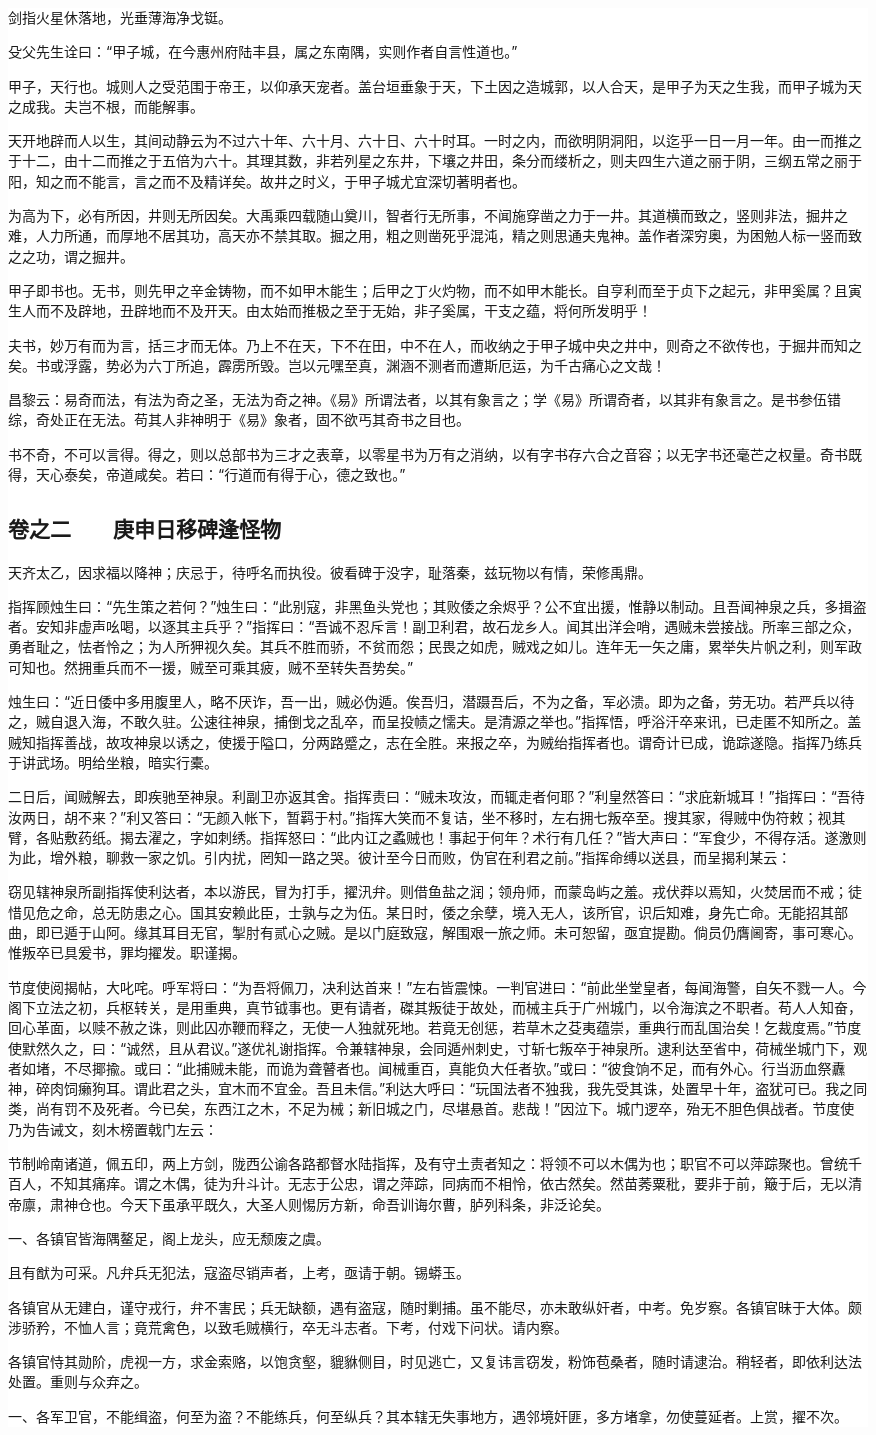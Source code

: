 剑指火星休落地，光垂薄海净戈铤。  

殳父先生诠曰：“甲子城，在今惠州府陆丰县，属之东南隅，实则作者自言性道也。”  

甲子，天行也。城则人之受范围于帝王，以仰承天宠者。盖台垣垂象于天，下土因之造城郭，以人合天，是甲子为天之生我，而甲子城为天之成我。夫岂不根，而能解事。  

天开地辟而人以生，其间动静云为不过六十年、六十月、六十日、六十时耳。一时之内，而欲明阴洞阳，以迄乎一日一月一年。由一而推之于十二，由十二而推之于五倍为六十。其理其数，非若列星之东井，下壤之井田，条分而缕析之，则夫四生六道之丽于阴，三纲五常之丽于阳，知之而不能言，言之而不及精详矣。故井之时义，于甲子城尤宜深切著明者也。  

为高为下，必有所因，井则无所因矣。大禹乘四载随山奠川，智者行无所事，不闻施穿凿之力于一井。其道横而致之，竖则非法，掘井之难，人力所通，而厚地不居其功，高天亦不禁其取。掘之用，粗之则凿死乎混沌，精之则思通夫鬼神。盖作者深穷奥，为困勉人标一竖而致之之功，谓之掘井。  

甲子即书也。无书，则先甲之辛金铸物，而不如甲木能生；后甲之丁火灼物，而不如甲木能长。自亨利而至于贞下之起元，非甲奚属？且寅生人而不及辟地，丑辟地而不及开天。由太始而推极之至于无始，非子奚属，干支之蕴，将何所发明乎！  

夫书，妙万有而为言，括三才而无体。乃上不在天，下不在田，中不在人，而收纳之于甲子城中央之井中，则奇之不欲传也，于掘井而知之矣。书或浮露，势必为六丁所追，霹雳所毁。岂以元嘿至真，渊涵不测者而遭斯厄运，为千古痛心之文哉！  

昌黎云：易奇而法，有法为奇之圣，无法为奇之神。《易》所谓法者，以其有象言之；学《易》所谓奇者，以其非有象言之。是书参伍错综，奇处正在无法。苟其人非神明于《易》象者，固不欲丐其奇书之目也。  

书不奇，不可以言得。得之，则以总部书为三才之表章，以零星书为万有之消纳，以有字书存六合之音容；以无字书还毫芒之权量。奇书既得，天心泰矣，帝道咸矣。若曰：“行道而有得于心，德之致也。”  

## 卷之二　　庚申日移碑逢怪物  

天齐太乙，因求福以降神；庆忌于，待呼名而执役。彼看碑于没字，耻落秦，兹玩物以有情，荣修禹鼎。  

指挥顾烛生曰：“先生策之若何？”烛生曰：“此别寇，非黑鱼头党也；其败倭之余烬乎？公不宜出援，惟静以制动。且吾闻神泉之兵，多揖盗者。安知非虚声吆喝，以逐其主兵乎？”指挥曰：“吾诚不忍斥言！副卫利君，故石龙乡人。闻其出洋会哨，遇贼未尝接战。所率三部之众，勇者耻之，怯者怜之；为人所狎视久矣。其兵不胜而骄，不贫而怨；民畏之如虎，贼戏之如儿。连年无一矢之庸，累举失片帆之利，则军政可知也。然拥重兵而不一援，贼至可乘其疲，贼不至转失吾势矣。”  

烛生曰：“近日倭中多用腹里人，略不厌诈，吾一出，贼必伪遁。俟吾归，潜蹑吾后，不为之备，军必溃。即为之备，劳无功。若严兵以待之，贼自退入海，不敢久驻。公速往神泉，捕倒戈之乱卒，而呈投帻之懦夫。是清源之举也。”指挥悟，呼浴汗卒来讯，已走匿不知所之。盖贼知指挥善战，故攻神泉以诱之，使援于隘口，分两路蹙之，志在全胜。来报之卒，为贼绐指挥者也。谓奇计已成，诡踪遂隐。指挥乃练兵于讲武场。明给坐粮，暗实行橐。  

二日后，闻贼解去，即疾驰至神泉。利副卫亦返其舍。指挥责曰：“贼未攻汝，而辄走者何耶？”利皇然答曰：“求庇新城耳！”指挥曰：“吾待汝两日，胡不来？”利又答曰：“无颜入帐下，暂羁于村。”指挥大笑而不复诘，坐不移时，左右拥七叛卒至。搜其家，得贼中伪符敕；视其臂，各贴敷药纸。揭去濯之，字如刺绣。指挥怒曰：“此内讧之蟊贼也！事起于何年？术行有几任？”皆大声曰：“军食少，不得存活。遂激则为此，增外粮，聊救一家之饥。引内扰，罔知一路之哭。彼计至今日而败，伪官在利君之前。”指挥命缚以送县，而呈揭利某云：  

窃见辖神泉所副指挥使利达者，本以游民，冒为打手，擢汛弁。则借鱼盐之润；领舟师，而蒙岛屿之羞。戎伏莽以焉知，火焚居而不戒；徒惜见危之命，总无防患之心。国其安赖此臣，士孰与之为伍。某日时，倭之余孽，境入无人，该所官，识后知难，身先亡命。无能招其部曲，即已遁于山阿。缘其耳目无官，掣肘有贰心之贼。是以门庭致寇，解围艰一旅之师。未可恕留，亟宜提勘。倘员仍膺阃寄，事可寒心。惟叛卒已具爰书，罪均擢发。职谨揭。  

节度使阅揭帖，大叱咤。呼军将曰：“为吾将佩刀，决利达首来！”左右皆震悚。一判官进曰：“前此坐堂皇者，每闻海警，自矢不戮一人。今阁下立法之初，兵枢转关，是用重典，真节钺事也。更有请者，磔其叛徒于故处，而械主兵于广州城门，以令海滨之不职者。苟人人知奋，回心革面，以赎不赦之诛，则此囚亦鞭而释之，无使一人独就死地。若竟无创惩，若草木之芟夷蕴崇，重典行而乱国治矣！乞裁度焉。”节度使默然久之，曰：“诚然，且从君议。”遂优礼谢指挥。令兼辖神泉，会同遁州刺史，寸斩七叛卒于神泉所。逮利达至省中，荷械坐城门下，观者如堵，不尽揶揄。或曰：“此捕贼未能，而诡为聋瞽者也。闻械重百，真能负大任者欤。”或曰：“彼食饷不足，而有外心。行当沥血祭纛神，碎肉饲癞狗耳。谓此君之头，宜木而不宜金。吾且未信。”利达大呼曰：“玩国法者不独我，我先受其诛，处置早十年，盗犹可已。我之同类，尚有罚不及死者。今已矣，东西江之木，不足为械；新旧城之门，尽堪悬首。悲哉！”因泣下。城门逻卒，殆无不胆色俱战者。节度使乃为告诫文，刻木榜置戟门左云：  

节制岭南诸道，佩五印，两上方剑，陇西公谕各路都督水陆指挥，及有守土责者知之：将领不可以木偶为也；职官不可以萍踪聚也。曾统千百人，不知其痛痒。谓之木偶，徒为升斗计。无志于公忠，谓之萍踪，同病而不相怜，依古然矣。然苗莠粟秕，要非于前，簸于后，无以清帝廪，肃神仓也。今天下虽承平既久，大圣人则惕厉方新，命吾训诲尔曹，胪列科条，非泛论矣。  

一、各镇官皆海隅鳌足，阁上龙头，应无颓废之虞。  

且有猷为可采。凡弁兵无犯法，寇盗尽销声者，上考，亟请于朝。锡蟒玉。  

各镇官从无建白，谨守戎行，弁不害民；兵无缺额，遇有盗寇，随时剿捕。虽不能尽，亦未敢纵奸者，中考。免岁察。各镇官昧于大体。颇涉骄矜，不恤人言；竟荒禽色，以致毛贼横行，卒无斗志者。下考，付戏下问状。请内察。  

各镇官恃其勋阶，虎视一方，求金索赂，以饱贪壑，貔貅侧目，时见逃亡，又复讳言窃发，粉饰苞桑者，随时请逮治。稍轻者，即依利达法处置。重则与众弃之。  

一、各军卫官，不能缉盗，何至为盗？不能练兵，何至纵兵？其本辖无失事地方，遇邻境奸匪，多方堵拿，勿使蔓延者。上赏，擢不次。  
